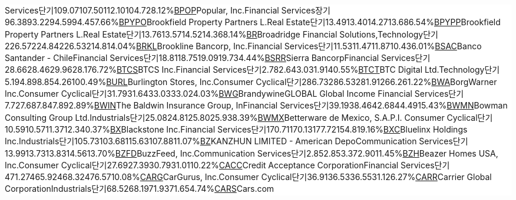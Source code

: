 Services</td><td>단기</td><td>109.07</td><td>107.50</td><td>112.10</td><td>104.72</td><td style="color: red">8.12%</td></tr><tr><td><a href="https://stockato.github.io/ticker/BPOP" target="_blank">BPOP</a></td><td>Popular, Inc.</td><td>Financial Services</td><td>장기</td><td>96.38</td><td>93.22</td><td>94.59</td><td>94.45</td><td style="color: red">7.66%</td></tr><tr><td><a href="https://stockato.github.io/ticker/BPYPO" target="_blank">BPYPO</a></td><td>Brookfield Property Partners L.</td><td>Real Estate</td><td>단기</td><td>13.49</td><td>13.40</td><td>14.27</td><td>13.68</td><td style="color: red">6.54%</td></tr><tr><td><a href="https://stockato.github.io/ticker/BPYPP" target="_blank">BPYPP</a></td><td>Brookfield Property Partners L.</td><td>Real Estate</td><td>단기</td><td>13.76</td><td>13.57</td><td>14.52</td><td>14.36</td><td style="color: red">8.14%</td></tr><tr><td><a href="https://stockato.github.io/ticker/BR" target="_blank">BR</a></td><td>Broadridge Financial Solutions,</td><td>Technology</td><td>단기</td><td>226.57</td><td>224.84</td><td>226.53</td><td>214.81</td><td style="color: red">4.04%</td></tr><tr><td><a href="https://stockato.github.io/ticker/BRKL" target="_blank">BRKL</a></td><td>Brookline Bancorp, Inc.</td><td>Financial Services</td><td>단기</td><td>11.53</td><td>11.47</td><td>11.87</td><td>10.43</td><td style="color: red">6.01%</td></tr><tr><td><a href="https://stockato.github.io/ticker/BSAC" target="_blank">BSAC</a></td><td>Banco Santander - Chile</td><td>Financial Services</td><td>단기</td><td>18.81</td><td>18.75</td><td>19.09</td><td>19.73</td><td style="color: red">4.44%</td></tr><tr><td><a href="https://stockato.github.io/ticker/BSRR" target="_blank">BSRR</a></td><td>Sierra Bancorp</td><td>Financial Services</td><td>단기</td><td>28.66</td><td>28.46</td><td>29.96</td><td>28.17</td><td style="color: red">6.72%</td></tr><tr><td><a href="https://stockato.github.io/ticker/BTCS" target="_blank">BTCS</a></td><td>BTCS Inc.</td><td>Financial Services</td><td>단기</td><td>2.78</td><td>2.64</td><td>3.03</td><td>1.91</td><td style="color: red">40.55%</td></tr><tr><td><a href="https://stockato.github.io/ticker/BTCT" target="_blank">BTCT</a></td><td>BTC Digital Ltd.</td><td>Technology</td><td>단기</td><td>5.19</td><td>4.89</td><td>8.85</td><td>4.26</td><td style="color: red">100.49%</td></tr><tr><td><a href="https://stockato.github.io/ticker/BURL" target="_blank">BURL</a></td><td>Burlington Stores, Inc.</td><td>Consumer Cyclical</td><td>단기</td><td>286.73</td><td>286.53</td><td>281.91</td><td>266.26</td><td style="color: red">1.22%</td></tr><tr><td><a href="https://stockato.github.io/ticker/BWA" target="_blank">BWA</a></td><td>BorgWarner Inc.</td><td>Consumer Cyclical</td><td>단기</td><td>31.79</td><td>31.64</td><td>33.03</td><td>33.02</td><td style="color: red">4.03%</td></tr><tr><td><a href="https://stockato.github.io/ticker/BWG" target="_blank">BWG</a></td><td>BrandywineGLOBAL Global Income </td><td>Financial Services</td><td>단기</td><td>7.72</td><td>7.68</td><td>7.84</td><td>7.89</td><td style="color: red">2.89%</td></tr><tr><td><a href="https://stockato.github.io/ticker/BWIN" target="_blank">BWIN</a></td><td>The Baldwin Insurance Group, In</td><td>Financial Services</td><td>단기</td><td>39.19</td><td>38.46</td><td>42.68</td><td>44.49</td><td style="color: red">15.43%</td></tr><tr><td><a href="https://stockato.github.io/ticker/BWMN" target="_blank">BWMN</a></td><td>Bowman Consulting Group Ltd.</td><td>Industrials</td><td>단기</td><td>25.08</td><td>24.81</td><td>25.80</td><td>25.93</td><td style="color: red">8.39%</td></tr><tr><td><a href="https://stockato.github.io/ticker/BWMX" target="_blank">BWMX</a></td><td>Betterware de Mexico, S.A.P.I. </td><td>Consumer Cyclical</td><td>단기</td><td>10.59</td><td>10.57</td><td>11.37</td><td>12.34</td><td style="color: red">0.37%</td></tr><tr><td><a href="https://stockato.github.io/ticker/BX" target="_blank">BX</a></td><td>Blackstone Inc.</td><td>Financial Services</td><td>단기</td><td>170.71</td><td>170.13</td><td>177.72</td><td>154.81</td><td style="color: red">9.16%</td></tr><tr><td><a href="https://stockato.github.io/ticker/BXC" target="_blank">BXC</a></td><td>Bluelinx Holdings Inc.</td><td>Industrials</td><td>단기</td><td>105.73</td><td>103.68</td><td>115.63</td><td>107.88</td><td style="color: red">11.07%</td></tr><tr><td><a href="https://stockato.github.io/ticker/BZ" target="_blank">BZ</a></td><td>KANZHUN LIMITED - American Depo</td><td>Communication Services</td><td>단기</td><td>13.99</td><td>13.73</td><td>13.83</td><td>14.56</td><td style="color: red">13.70%</td></tr><tr><td><a href="https://stockato.github.io/ticker/BZFD" target="_blank">BZFD</a></td><td>BuzzFeed, Inc.</td><td>Communication Services</td><td>단기</td><td>2.85</td><td>2.85</td><td>3.37</td><td>2.90</td><td style="color: red">11.45%</td></tr><tr><td><a href="https://stockato.github.io/ticker/BZH" target="_blank">BZH</a></td><td>Beazer Homes USA, Inc.</td><td>Consumer Cyclical</td><td>단기</td><td>27.69</td><td>27.39</td><td>30.79</td><td>31.01</td><td style="color: red">10.22%</td></tr><tr><td><a href="https://stockato.github.io/ticker/CACC" target="_blank">CACC</a></td><td>Credit Acceptance Corporation</td><td>Financial Services</td><td>단기</td><td>471.27</td><td>465.92</td><td>468.32</td><td>476.57</td><td style="color: red">10.08%</td></tr><tr><td><a href="https://stockato.github.io/ticker/CARG" target="_blank">CARG</a></td><td>CarGurus, Inc.</td><td>Consumer Cyclical</td><td>단기</td><td>36.91</td><td>36.53</td><td>36.55</td><td>31.12</td><td style="color: red">6.27%</td></tr><tr><td><a href="https://stockato.github.io/ticker/CARR" target="_blank">CARR</a></td><td>Carrier Global Corporation</td><td>Industrials</td><td>단기</td><td>68.52</td><td>68.19</td><td>71.93</td><td>71.65</td><td style="color: red">4.74%</td></tr><tr><td><a href="https://stockato.github.io/ticker/CARS" target="_blank">CARS</a></td><td>Cars.com